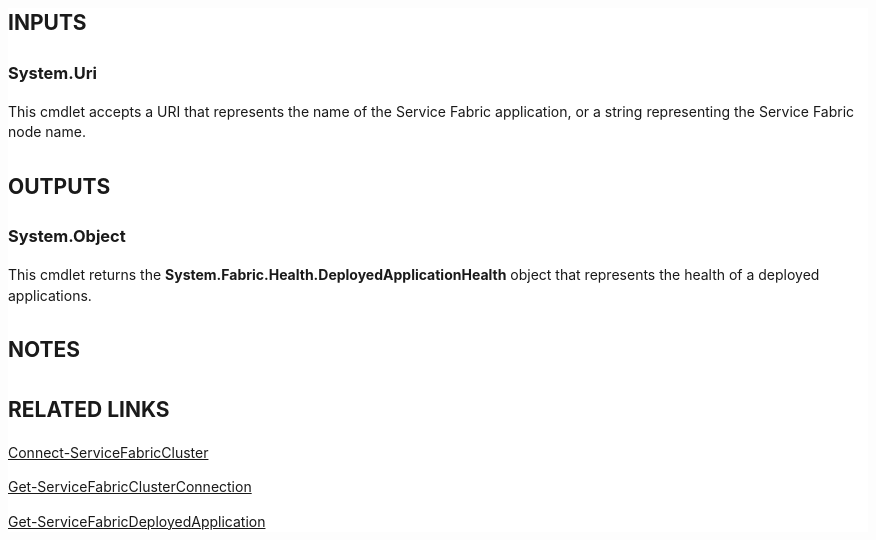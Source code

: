 ## INPUTS

### System.Uri
This cmdlet accepts a URI that represents the name of the Service Fabric application, or a string representing the Service Fabric node name.

## OUTPUTS

### System.Object
This cmdlet returns the **System.Fabric.Health.DeployedApplicationHealth** object that represents the health of a deployed applications.

## NOTES

## RELATED LINKS

[Connect-ServiceFabricCluster](./Connect-ServiceFabricCluster.md)

[Get-ServiceFabricClusterConnection](./Get-ServiceFabricClusterConnection.md)

[Get-ServiceFabricDeployedApplication](./Get-ServiceFabricDeployedApplication.md)


